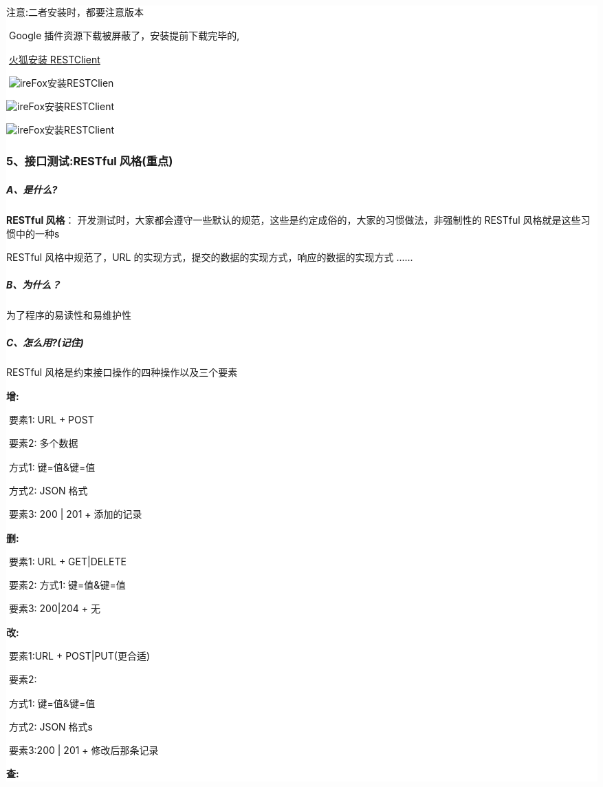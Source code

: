 注意:二者安装时，都要注意版本

​	Google 插件资源下载被屏蔽了，安装提前下载完毕的,

​	<u>火狐安装 RESTClient</u>

​	![ireFox安装RESTClien](fireFox安装RESTClient.png)

![ireFox安装RESTClient](fireFox安装RESTClient2.png)



![ireFox安装RESTClient](fireFox安装RESTClient3.png)

### 5、接口测试:RESTful 风格(重点)

##### 	A、是什么?

**RESTful 风格**： 开发测试时，大家都会遵守一些默认的规范，这些是约定成俗的，大家的习惯做法，非强制性的 RESTful 风格就是这些习惯中的一种s

RESTful 风格中规范了，URL 的实现方式，提交的数据的实现方式，响应的数据的实现方式 ......

##### 	B、为什么？

为了程序的易读性和易维护性	

##### 	C、怎么用?(记住)

RESTful 风格是约束接口操作的四种操作以及三个要素

**增:**

​	要素1:  URL +  POST

​	要素2: 多个数据

​		   方式1: 键=值&键=值

​		   方式2: JSON 格式

​	要素3: 200 | 201 +  添加的记录

**删:**

​	要素1: URL +  GET|DELETE

​	要素2:  方式1: 键=值&键=值

​	要素3: 200|204 + 无

**改:**

​	要素1:URL + POST|PUT(更合适)

​	要素2:

​		   方式1: 键=值&键=值

​		   方式2: JSON 格式s

​	要素3:200 | 201 + 修改后那条记录

**查:**
